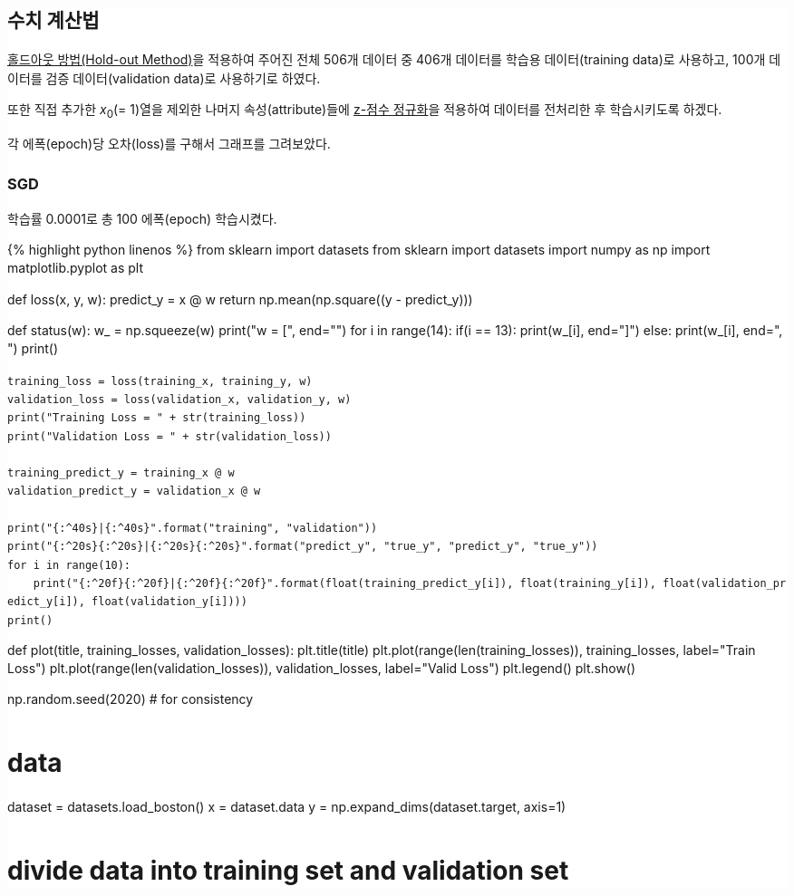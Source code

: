 ## 수치 계산법

[홀드아웃 방법(Hold-out Method)](/machine_learning/12-model-evaluation#kramdown_홀드아웃-방법-hold-out-method)을 적용하여 주어진 전체 506개 데이터 중 406개 데이터를 학습용 데이터(training data)로 사용하고, 100개 데이터를 검증 데이터(validation data)로 사용하기로 하였다.

또한 직접 추가한 $x_0$(= 1)열을 제외한 나머지 속성(attribute)들에 [z-점수 정규화](/machine_learning/13-normalization#kramdown_z-점수-정규화-z-score-normalization)을 적용하여 데이터를 전처리한 후 학습시키도록 하겠다.

각 에폭(epoch)당 오차(loss)를 구해서 그래프를 그려보았다.

### SGD

학습률 0.0001로 총 100 에폭(epoch) 학습시켰다.

{% highlight python linenos %}
from sklearn import datasets
from sklearn import datasets
import numpy as np
import matplotlib.pyplot as plt

def loss(x, y, w):
    predict_y = x @ w
    return np.mean(np.square((y - predict_y)))

def status(w):
    w_ = np.squeeze(w)
    print("w = [", end="")
    for i in range(14):
        if(i == 13):
            print(w_[i], end="]")
        else:
            print(w_[i], end=", ") 
    print()
    
    training_loss = loss(training_x, training_y, w)
    validation_loss = loss(validation_x, validation_y, w)
    print("Training Loss = " + str(training_loss))
    print("Validation Loss = " + str(validation_loss))
    
    training_predict_y = training_x @ w
    validation_predict_y = validation_x @ w
    
    print("{:^40s}|{:^40s}".format("training", "validation"))
    print("{:^20s}{:^20s}|{:^20s}{:^20s}".format("predict_y", "true_y", "predict_y", "true_y"))
    for i in range(10):
        print("{:^20f}{:^20f}|{:^20f}{:^20f}".format(float(training_predict_y[i]), float(training_y[i]), float(validation_predict_y[i]), float(validation_y[i])))
    print()

def plot(title, training_losses, validation_losses):
    plt.title(title)
    plt.plot(range(len(training_losses)), training_losses, label="Train Loss")
    plt.plot(range(len(validation_losses)), validation_losses, label="Valid Loss")
    plt.legend()
    plt.show()
    
np.random.seed(2020) # for consistency

# data
dataset = datasets.load_boston()
x = dataset.data
y = np.expand_dims(dataset.target, axis=1)

# divide data into training set and validation set

[^1]: 특징(feature), 속성(attribute), 열(column) 등으로도 쓴다.
[^2]: 입력 데이터의 행렬 크기가 커진 것(($n$, 2) → ($n$, $d$)) 빼고는 식의 형태가 같다.
[^3]: 단순 선형 회귀 모델에서는 $j = 0, 1$이었다.